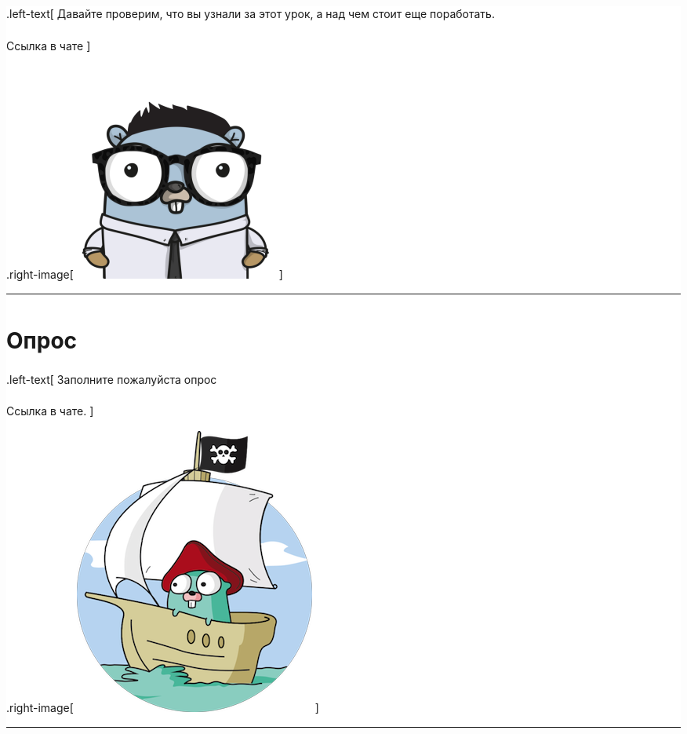 .left-text[
Давайте проверим, что вы узнали за этот урок, а над чем стоит еще поработать.
<br><br>
Ссылка в чате
]

.right-image[
![](../img/gopher_science.png)
]

---

# Опрос

.left-text[
Заполните пожалуйста опрос
<br><br>
Ссылка в чате.
]

.right-image[
![](../img/gopher_boat.png)
]

---